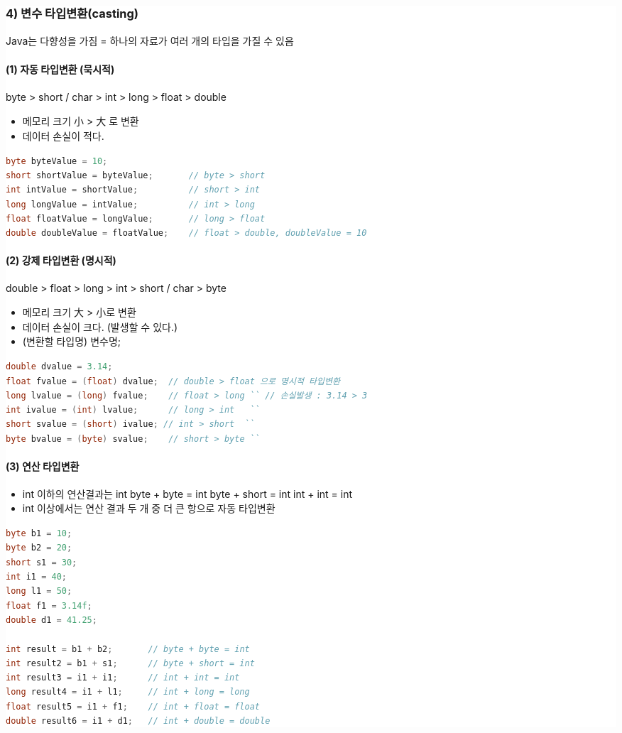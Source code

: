 ### 4) 변수 타입변환(casting)

Java는 다향성을 가짐
= 하나의 자료가 여러 개의 타입을 가질 수 있음

#### (1) 자동 타입변환 (묵시적)

byte > short / char > int > long > float > double

- 메모리 크기 小 > 大 로 변환
- 데이터 손실이 적다.

```java
byte byteValue = 10;
short shortValue = byteValue;       // byte > short
int intValue = shortValue;          // short > int
long longValue = intValue;          // int > long
float floatValue = longValue;       // long > float
double doubleValue = floatValue;    // float > double, doubleValue = 10
```

#### (2) 강제 타입변환 (명시적)

double > float > long > int > short / char > byte

- 메모리 크기 大 > 小로 변환
- 데이터 손실이 크다. (발생할 수 있다.)
- (변환할 타입명) 변수명;

```java
double dvalue = 3.14;
float fvalue = (float) dvalue;  // double > float 으로 명시적 타입변환
long lvalue = (long) fvalue;    // float > long `` // 손실발생 : 3.14 > 3
int ivalue = (int) lvalue;      // long > int   ``
short svalue = (short) ivalue; // int > short  ``
byte bvalue = (byte) svalue;    // short > byte ``
```

#### (3) 연산 타입변환

- int 이하의 연산결과는 int
  byte + byte = int
  byte + short = int
  int + int = int
- int 이상에서는 연산 결과 두 개 중 더 큰 항으로 자동 타입변환

```java
byte b1 = 10;
byte b2 = 20;
short s1 = 30;
int i1 = 40;
long l1 = 50;
float f1 = 3.14f;
double d1 = 41.25;

int result = b1 + b2;       // byte + byte = int
int result2 = b1 + s1;      // byte + short = int
int result3 = i1 + i1;      // int + int = int
long result4 = i1 + l1;     // int + long = long
float result5 = i1 + f1;    // int + float = float
double result6 = i1 + d1;   // int + double = double
```

